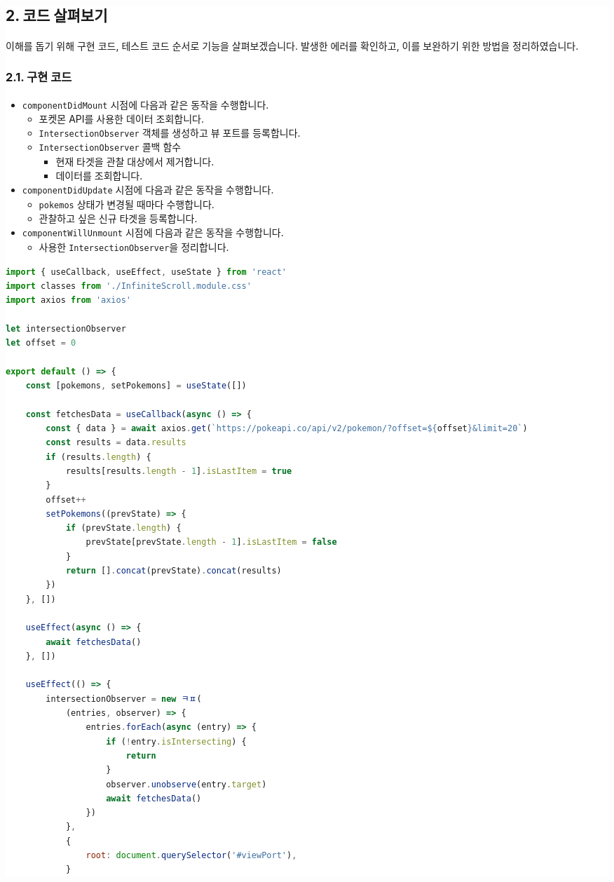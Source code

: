 ## 2. 코드 살펴보기

이해를 돕기 위해 구현 코드, 테스트 코드 순서로 기능을 살펴보겠습니다. 
발생한 에러를 확인하고, 이를 보완하기 위한 방법을 정리하였습니다.

### 2.1. 구현 코드

- `componentDidMount` 시점에 다음과 같은 동작을 수행합니다.
    - 포켓몬 API를 사용한 데이터 조회합니다.
    - `IntersectionObserver` 객체를 생성하고 뷰 포트를 등록합니다.
    - `IntersectionObserver` 콜백 함수
        - 현재 타겟을 관찰 대상에서 제거합니다.
        - 데이터를 조회합니다.
- `componentDidUpdate` 시점에 다음과 같은 동작을 수행합니다.
    - `pokemos` 상태가 변경될 때마다 수행합니다.
    - 관찰하고 싶은 신규 타겟을 등록합니다.
- `componentWillUnmount` 시점에 다음과 같은 동작을 수행합니다.
    - 사용한 `IntersectionObserver`을 정리합니다.

```jsx
import { useCallback, useEffect, useState } from 'react'
import classes from './InfiniteScroll.module.css'
import axios from 'axios'

let intersectionObserver
let offset = 0

export default () => {
    const [pokemons, setPokemons] = useState([])

    const fetchesData = useCallback(async () => {
        const { data } = await axios.get(`https://pokeapi.co/api/v2/pokemon/?offset=${offset}&limit=20`)
        const results = data.results
        if (results.length) {
            results[results.length - 1].isLastItem = true
        }
        offset++
        setPokemons((prevState) => {
            if (prevState.length) {
                prevState[prevState.length - 1].isLastItem = false
            }
            return [].concat(prevState).concat(results)
        })
    }, [])

    useEffect(async () => {
        await fetchesData()
    }, [])

    useEffect(() => {
        intersectionObserver = new ㅋㅍ(
            (entries, observer) => {
                entries.forEach(async (entry) => {
                    if (!entry.isIntersecting) {
                        return
                    }
                    observer.unobserve(entry.target)
                    await fetchesData()
                })
            },
            {
                root: document.querySelector('#viewPort'),
            }
```

[how-to-work-javascript-async-link]: https://junhyunny.github.io/information/javascript/how-to-work-javascript-async/
[react-intersection-observer-link]: https://www.npmjs.com/package/react-intersection-observer
